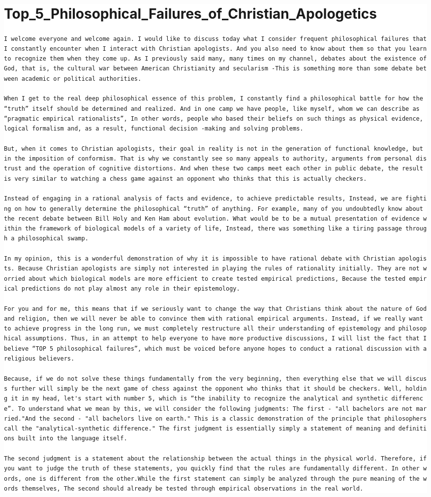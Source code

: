 <h1> Top_5_Philosophical_Failures_of_Christian_Apologetics </h1>

    I welcome everyone and welcome again. I would like to discuss today what I consider frequent philosophical failures that I constantly encounter when I interact with Christian apologists. And you also need to know about them so that you learn to recognize them when they come up. As I previously said many, many times on my channel, debates about the existence of God, that is, the cultural war between American Christianity and secularism -This is something more than some debate between academic or political authorities. 

    When I get to the real deep philosophical essence of this problem, I constantly find a philosophical battle for how the “truth” itself should be determined and realized. And in one camp we have people, like myself, whom we can describe as “pragmatic empirical rationalists”, In other words, people who based their beliefs on such things as physical evidence, logical formalism and, as a result, functional decision -making and solving problems. 

    But, when it comes to Christian apologists, their goal in reality is not in the generation of functional knowledge, but in the imposition of conformism. That is why we constantly see so many appeals to authority, arguments from personal distrust and the operation of cognitive distortions. And when these two camps meet each other in public debate, the result is very similar to watching a chess game against an opponent who thinks that this is actually checkers. 

    Instead of engaging in a rational analysis of facts and evidence, to achieve predictable results, Instead, we are fighting on how to generally determine the philosophical “truth” of anything. For example, many of you undoubtedly know about the recent debate between Bill Holy and Ken Ham about evolution. What would be to be a mutual presentation of evidence within the framework of biological models of a variety of life, Instead, there was something like a tiring passage through a philosophical swamp. 

    In my opinion, this is a wonderful demonstration of why it is impossible to have rational debate with Christian apologists. Because Christian apologists are simply not interested in playing the rules of rationality initially. They are not worried about which biological models are more efficient to create tested empirical predictions, Because the tested empirical predictions do not play almost any role in their epistemology. 

    For you and for me, this means that if we seriously want to change the way that Christians think about the nature of God and religion, then we will never be able to convince them with rational empirical arguments. Instead, if we really want to achieve progress in the long run, we must completely restructure all their understanding of epistemology and philosophical assumptions. Thus, in an attempt to help everyone to have more productive discussions, I will list the fact that I believe “TOP 5 philosophical failures”, which must be voiced before anyone hopes to conduct a rational discussion with a religious believers. 

    Because, if we do not solve these things fundamentally from the very beginning, then everything else that we will discuss further will simply be the next game of chess against the opponent who thinks that it should be checkers. Well, holding it in my head, let's start with number 5, which is “the inability to recognize the analytical and synthetic difference”. To understand what we mean by this, we will consider the following judgments: The first - "all bachelors are not married."And the second - "all bachelors live on earth." This is a classic demonstration of the principle that philosophers call the "analytical-synthetic difference." The first judgment is essentially simply a statement of meaning and definitions built into the language itself. 

    The second judgment is a statement about the relationship between the actual things in the physical world. Therefore, if you want to judge the truth of these statements, you quickly find that the rules are fundamentally different. In other words, one is different from the other.While the first statement can simply be analyzed through the pure meaning of the words themselves, The second should already be tested through empirical observations in the real world. 
